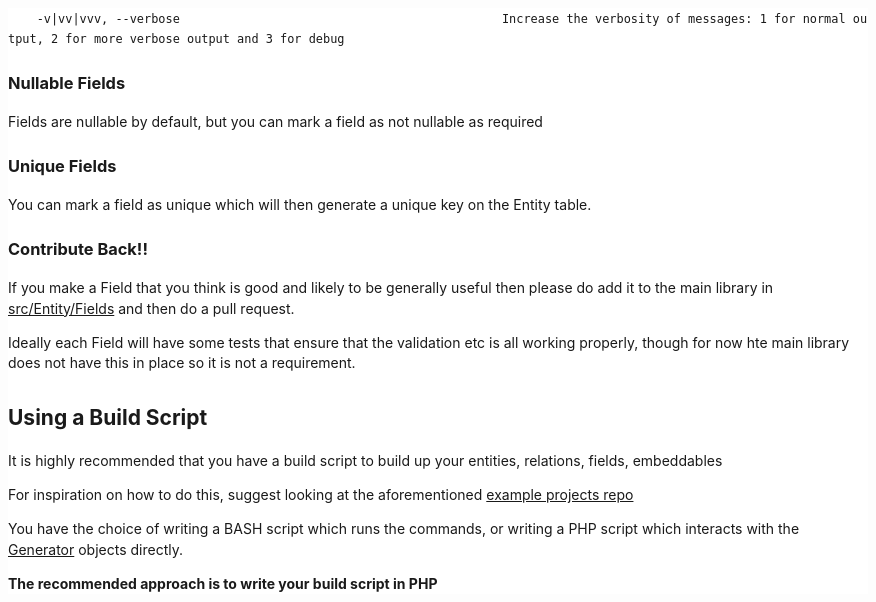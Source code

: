 ```
    -v|vv|vvv, --verbose                                             Increase the verbosity of messages: 1 for normal output, 2 for more verbose output and 3 for debug
```

### Nullable Fields
Fields are nullable by default, but you can mark a field as not nullable as required

### Unique Fields
You can mark a field as unique which will then generate a unique key on the Entity table.


### Contribute Back!!
If you make a Field that you think is good and likely to be generally useful then please do add it to the main library in [src/Entity/Fields](./../src/Entity/Fields) and then do a pull request.

Ideally each Field will have some tests that ensure that the validation etc is all working properly, though for now hte main library does not have this in place so it is not a requirement.


## Using a Build Script

It is highly recommended that you have a build script to build up your entities, relations, fields, embeddables

For inspiration on how to do this, suggest looking at the aforementioned [example projects repo](https://github.com/edmondscommerce/doctrine-static-meta-example)

You have the choice of writing a BASH script which runs the commands, or writing a PHP script which interacts with the [Generator](./../src/CodeGeneration/Generator) objects directly.

**The recommended approach is to write your build script in PHP**

